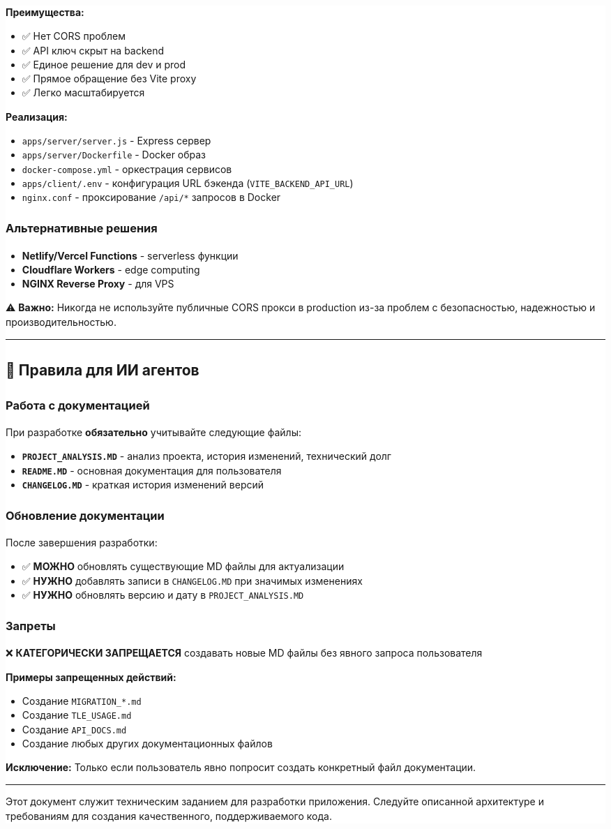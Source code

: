 **Преимущества:**
- ✅ Нет CORS проблем
- ✅ API ключ скрыт на backend
- ✅ Единое решение для dev и prod
- ✅ Прямое обращение без Vite proxy
- ✅ Легко масштабируется

**Реализация:** 
- `apps/server/server.js` - Express сервер
- `apps/server/Dockerfile` - Docker образ
- `docker-compose.yml` - оркестрация сервисов
- `apps/client/.env` - конфигурация URL бэкенда (`VITE_BACKEND_API_URL`)
- `nginx.conf` - проксирование `/api/*` запросов в Docker

### Альтернативные решения
- **Netlify/Vercel Functions** - serverless функции
- **Cloudflare Workers** - edge computing
- **NGINX Reverse Proxy** - для VPS

⚠️ **Важно:** Никогда не используйте публичные CORS прокси в production из-за проблем с безопасностью, надежностью и производительностью.

---

## 🤖 Правила для ИИ агентов

### Работа с документацией

При разработке **обязательно** учитывайте следующие файлы:
- **`PROJECT_ANALYSIS.MD`** - анализ проекта, история изменений, технический долг
- **`README.MD`** - основная документация для пользователя
- **`CHANGELOG.MD`** - краткая история изменений версий

### Обновление документации

После завершения разработки:
- ✅ **МОЖНО** обновлять существующие MD файлы для актуализации
- ✅ **НУЖНО** добавлять записи в `CHANGELOG.MD` при значимых изменениях
- ✅ **НУЖНО** обновлять версию и дату в `PROJECT_ANALYSIS.MD`

### Запреты

❌ **КАТЕГОРИЧЕСКИ ЗАПРЕЩАЕТСЯ** создавать новые MD файлы без явного запроса пользователя

**Примеры запрещенных действий:**
- Создание `MIGRATION_*.md`
- Создание `TLE_USAGE.md`
- Создание `API_DOCS.md`
- Создание любых других документационных файлов

**Исключение:** Только если пользователь явно попросит создать конкретный файл документации.

---

Этот документ служит техническим заданием для разработки приложения. Следуйте описанной архитектуре и требованиям для создания качественного, поддерживаемого кода.